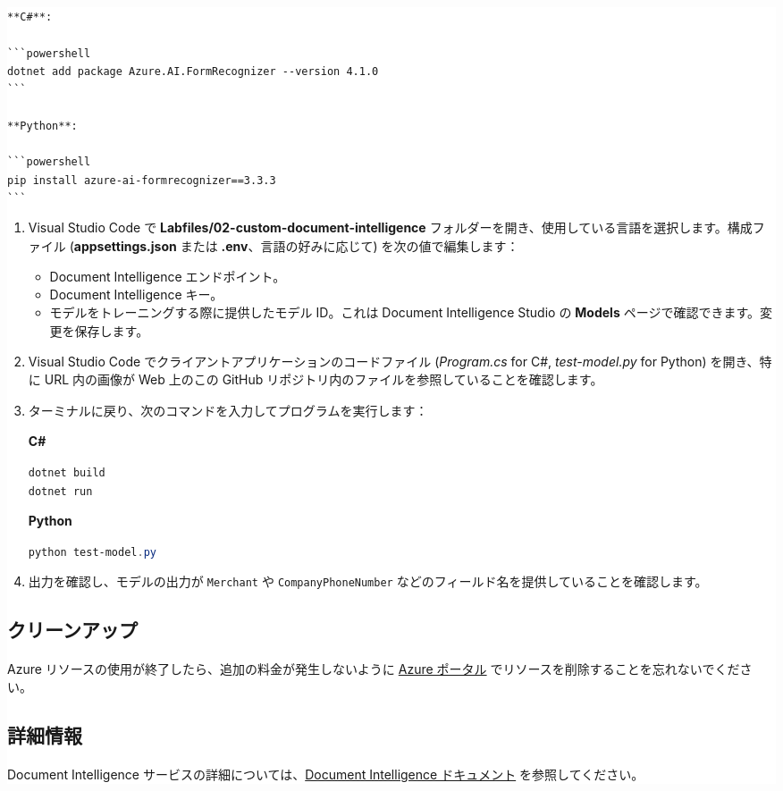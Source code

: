     **C#**:

    ```powershell
    dotnet add package Azure.AI.FormRecognizer --version 4.1.0
    ```

    **Python**:

    ```powershell
    pip install azure-ai-formrecognizer==3.3.3
    ```

1. Visual Studio Code で **Labfiles/02-custom-document-intelligence** フォルダーを開き、使用している言語を選択します。構成ファイル (**appsettings.json** または **.env**、言語の好みに応じて) を次の値で編集します：
    - Document Intelligence エンドポイント。
    - Document Intelligence キー。
    - モデルをトレーニングする際に提供したモデル ID。これは Document Intelligence Studio の **Models** ページで確認できます。変更を保存します。

1. Visual Studio Code でクライアントアプリケーションのコードファイル (*Program.cs* for C#, *test-model.py* for Python) を開き、特に URL 内の画像が Web 上のこの GitHub リポジトリ内のファイルを参照していることを確認します。

1. ターミナルに戻り、次のコマンドを入力してプログラムを実行します：

    **C#**

    ```powershell
    dotnet build
    dotnet run
    ```

    **Python**

    ```powershell
    python test-model.py
    ```

1. 出力を確認し、モデルの出力が `Merchant` や `CompanyPhoneNumber` などのフィールド名を提供していることを確認します。

## クリーンアップ

Azure リソースの使用が終了したら、追加の料金が発生しないように [Azure ポータル](https://portal.azure.com/?azure-portal=true) でリソースを削除することを忘れないでください。

## 詳細情報

Document Intelligence サービスの詳細については、[Document Intelligence ドキュメント](https://learn.microsoft.com/azure/ai-services/document-intelligence/?azure-portal=true) を参照してください。
